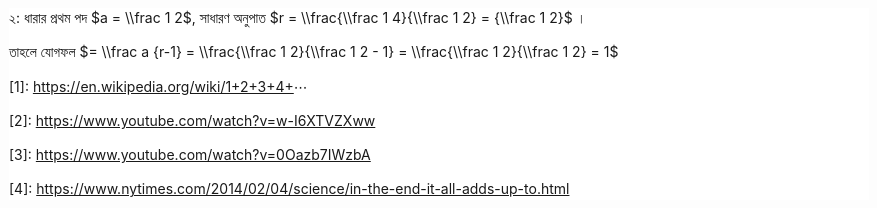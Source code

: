 ২: ধারার প্রথম পদ $a = \\frac 1 2$, সাধারণ অনুপাত
$r = \\frac{\\frac 1 4}{\\frac 1 2} = {\\frac 1 2}$ ।

তাহলে যোগফল
$= \\frac a {r-1} = \\frac{\\frac 1 2}{\\frac 1 2 - 1} = \\frac{\\frac 1 2}{\\frac 1 2} = 1$

[1]: <a href="https://en.wikipedia.org/wiki/1+2+3+4+" class="uri">https://en.wikipedia.org/wiki/1+2+3+4+</a>⋯

[2]: <a href="https://www.youtube.com/watch?v=w-I6XTVZXww" class="uri">https://www.youtube.com/watch?v=w-I6XTVZXww</a>

[3]: <a href="https://www.youtube.com/watch?v=0Oazb7IWzbA" class="uri">https://www.youtube.com/watch?v=0Oazb7IWzbA</a>

[4]: <a href="https://www.nytimes.com/2014/02/04/science/in-the-end-it-all-adds-up-to.html" class="uri">https://www.nytimes.com/2014/02/04/science/in-the-end-it-all-adds-up-to.html</a>
